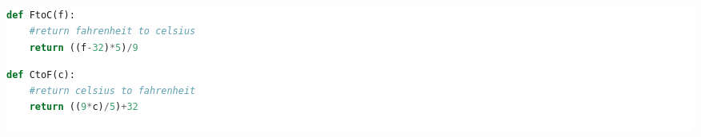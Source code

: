```python
def FtoC(f):
    #return fahrenheit to celsius
    return ((f-32)*5)/9
```
```python
def CtoF(c):
    #return celsius to fahrenheit
    return ((9*c)/5)+32
    
```
